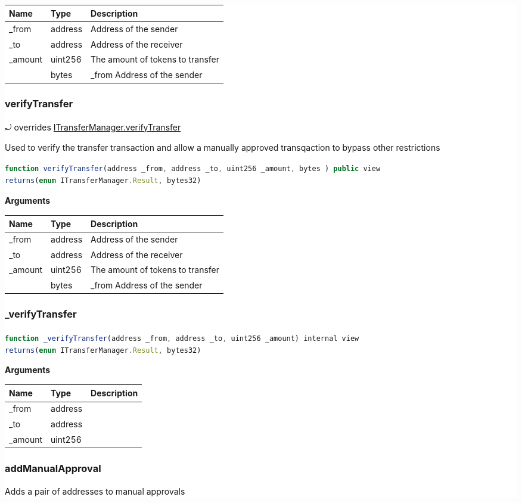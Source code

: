 | Name | Type | Description |
| :--- | :--- | :--- |
| \_from | address | Address of the sender |
| \_to | address | Address of the receiver |
| \_amount | uint256 | The amount of tokens to transfer |
|  | bytes | \_from Address of the sender |

### verifyTransfer

⤾ overrides [ITransferManager.verifyTransfer](https://github.com/PolymathNetwork/polymath-core/tree/096ba240a927c98e1f1a182d2efee7c4c4c1dfc5/docs/api/ITransferManager.md#verifytransfer)

Used to verify the transfer transaction and allow a manually approved transqaction to bypass other restrictions

```javascript
function verifyTransfer(address _from, address _to, uint256 _amount, bytes ) public view
returns(enum ITransferManager.Result, bytes32)
```

**Arguments**

| Name | Type | Description |
| :--- | :--- | :--- |
| \_from | address | Address of the sender |
| \_to | address | Address of the receiver |
| \_amount | uint256 | The amount of tokens to transfer |
|  | bytes | \_from Address of the sender |

### \_verifyTransfer

```javascript
function _verifyTransfer(address _from, address _to, uint256 _amount) internal view
returns(enum ITransferManager.Result, bytes32)
```

**Arguments**

| Name | Type | Description |
| :--- | :--- | :--- |
| \_from | address |  |
| \_to | address |  |
| \_amount | uint256 |  |

### addManualApproval

Adds a pair of addresses to manual approvals
